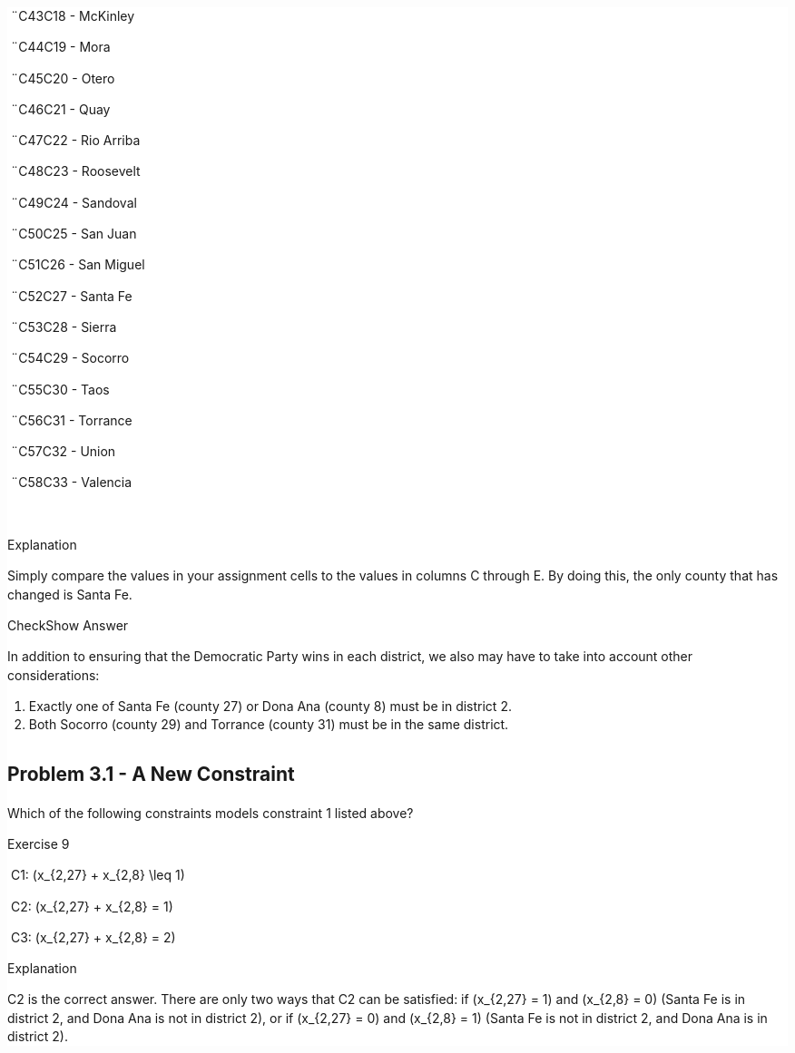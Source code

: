 &nbsp;¨C43C18 - McKinley&nbsp;

&nbsp;¨C44C19 - Mora&nbsp;

&nbsp;¨C45C20 - Otero&nbsp;

&nbsp;¨C46C21 - Quay&nbsp;

&nbsp;¨C47C22 - Rio Arriba&nbsp;

&nbsp;¨C48C23 - Roosevelt&nbsp;

&nbsp;¨C49C24 - Sandoval&nbsp;

&nbsp;¨C50C25 - San Juan&nbsp;

&nbsp;¨C51C26 - San Miguel&nbsp;

&nbsp;¨C52C27 - Santa Fe&nbsp;

&nbsp;¨C53C28 - Sierra&nbsp;

&nbsp;¨C54C29 - Socorro&nbsp;

&nbsp;¨C55C30 - Taos&nbsp;

&nbsp;¨C56C31 - Torrance&nbsp;

&nbsp;¨C57C32 - Union&nbsp;

&nbsp;¨C58C33 - Valencia&nbsp;

 

Explanation

Simply compare the values in your assignment cells to the values in columns C through E. By doing this, the only county that has changed is Santa Fe.

CheckShow Answer

In addition to ensuring that the Democratic Party wins in each district, we also may have to take into account other considerations:

1. Exactly one of Santa Fe (county 27) or Dona Ana (county 8) must be in district 2.
2. Both Socorro (county 29) and Torrance (county 31) must be in the same district.

## Problem 3.1 - A New Constraint

Which of the following constraints models constraint 1 listed above?

Exercise 9

&nbsp;C1: (x\_{2,27} + x\_{2,8} \\leq 1) &nbsp;

&nbsp;C2: (x\_{2,27} + x\_{2,8} = 1) &nbsp;

&nbsp;C3: (x\_{2,27} + x\_{2,8} = 2) &nbsp;

Explanation

C2 is the correct answer. There are only two ways that C2 can be satisfied: if (x\_{2,27} = 1) and (x\_{2,8} = 0) (Santa Fe is in district 2, and Dona Ana is not in district 2), or if (x\_{2,27} = 0) and (x\_{2,8} = 1) (Santa Fe is not in district 2, and Dona Ana is in district 2).
